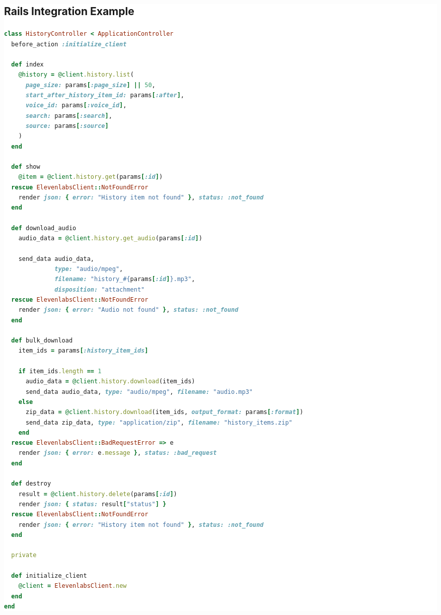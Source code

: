## Rails Integration Example

```ruby
class HistoryController < ApplicationController
  before_action :initialize_client
  
  def index
    @history = @client.history.list(
      page_size: params[:page_size] || 50,
      start_after_history_item_id: params[:after],
      voice_id: params[:voice_id],
      search: params[:search],
      source: params[:source]
    )
  end
  
  def show
    @item = @client.history.get(params[:id])
  rescue ElevenlabsClient::NotFoundError
    render json: { error: "History item not found" }, status: :not_found
  end
  
  def download_audio
    audio_data = @client.history.get_audio(params[:id])
    
    send_data audio_data,
              type: "audio/mpeg",
              filename: "history_#{params[:id]}.mp3",
              disposition: "attachment"
  rescue ElevenlabsClient::NotFoundError
    render json: { error: "Audio not found" }, status: :not_found
  end
  
  def bulk_download
    item_ids = params[:history_item_ids]
    
    if item_ids.length == 1
      audio_data = @client.history.download(item_ids)
      send_data audio_data, type: "audio/mpeg", filename: "audio.mp3"
    else
      zip_data = @client.history.download(item_ids, output_format: params[:format])
      send_data zip_data, type: "application/zip", filename: "history_items.zip"
    end
  rescue ElevenlabsClient::BadRequestError => e
    render json: { error: e.message }, status: :bad_request
  end
  
  def destroy
    result = @client.history.delete(params[:id])
    render json: { status: result["status"] }
  rescue ElevenlabsClient::NotFoundError
    render json: { error: "History item not found" }, status: :not_found
  end
  
  private
  
  def initialize_client
    @client = ElevenlabsClient.new
  end
end
```
